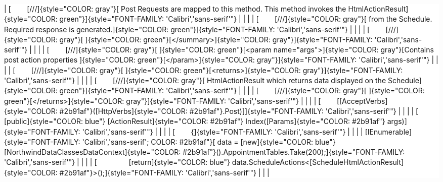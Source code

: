 | [        [///]{style="COLOR: gray"}[ Post Requests are mapped to this method. This method invokes the HtmlActionResult]{style="COLOR: green"}]{style="FONT-FAMILY: 'Calibri','sans-serif'"}                                                          |
|                                                                                                                                                                                                                                                      |
| [        [///]{style="COLOR: gray"}[ from the Schedule. Required response is generated.]{style="COLOR: green"}]{style="FONT-FAMILY: 'Calibri','sans-serif'"}                                                                                         |
|                                                                                                                                                                                                                                                      |
| [        [///]{style="COLOR: gray"}[ ]{style="COLOR: green"}[\</summary\>]{style="COLOR: gray"}]{style="FONT-FAMILY: 'Calibri','sans-serif'"}                                                                                                        |
|                                                                                                                                                                                                                                                      |
| [        [///]{style="COLOR: gray"}[ ]{style="COLOR: green"}[\<param name=\"args\"\>]{style="COLOR: gray"}[Contains post action properties ]{style="COLOR: green"}[\</param\>]{style="COLOR: gray"}]{style="FONT-FAMILY: 'Calibri','sans-serif'"}    |
|                                                                                                                                                                                                                                                      |
| [        [///]{style="COLOR: gray"}[ ]{style="COLOR: green"}[\<returns\>]{style="COLOR: gray"}]{style="FONT-FAMILY: 'Calibri','sans-serif'"}                                                                                                         |
|                                                                                                                                                                                                                                                      |
| [        [///]{style="COLOR: gray"}[ HtmlActionResult which returns data displayed on the Schedule]{style="COLOR: green"}]{style="FONT-FAMILY: 'Calibri','sans-serif'"}                                                                              |
|                                                                                                                                                                                                                                                      |
| [        [///]{style="COLOR: gray"}[ ]{style="COLOR: green"}[\</returns\>]{style="COLOR: gray"}]{style="FONT-FAMILY: 'Calibri','sans-serif'"}                                                                                                        |
|                                                                                                                                                                                                                                                      |
| [        \[[AcceptVerbs]{style="COLOR: #2b91af"}([HttpVerbs]{style="COLOR: #2b91af"}.Post)\]]{style="FONT-FAMILY: 'Calibri','sans-serif'"}                                                                                                           |
|                                                                                                                                                                                                                                                      |
| [        [public]{style="COLOR: blue"} [ActionResult]{style="COLOR: #2b91af"} Index([Params]{style="COLOR: #2b91af"} args)]{style="FONT-FAMILY: 'Calibri','sans-serif'"}                                                                             |
|                                                                                                                                                                                                                                                      |
| [        {]{style="FONT-FAMILY: 'Calibri','sans-serif'"}                                                                                                                                                                                             |
|                                                                                                                                                                                                                                                      |
| [IEnumerable]{style="FONT-FAMILY: 'Calibri','sans-serif'; COLOR: #2b91af"}[ data = [new]{style="COLOR: blue"} [NorthwindDataClassesDataContext]{style="COLOR: #2b91af"}().AppointmentTables.Take(200);]{style="FONT-FAMILY: 'Calibri','sans-serif'"} |
|                                                                                                                                                                                                                                                      |
| [                [return]{style="COLOR: blue"} data.ScheduleActions\<[ScheduleHtmlActionResult]{style="COLOR: #2b91af"}\>();]{style="FONT-FAMILY: 'Calibri','sans-serif'"}                                                                           |
|                                                                                                                                                                                                                                                      |